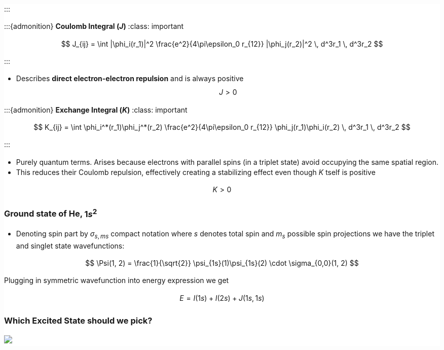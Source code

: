 :::


:::{admonition} **Coulomb Integral ($J$)**
:class: important

$$
J_{ij} = \int |\phi_i(r_1)|^2 \frac{e^2}{4\pi\epsilon_0 r_{12}} |\phi_j(r_2)|^2 \, d^3r_1 \, d^3r_2
$$


:::

- Describes **direct electron-electron repulsion** and is always positive
$$
J>0
$$

:::{admonition} **Exchange Integral ($K$)**
:class: important

$$
K_{ij} = \int \phi_i^*(r_1)\phi_j^*(r_2) \frac{e^2}{4\pi\epsilon_0 r_{12}} \phi_j(r_1)\phi_i(r_2) \, d^3r_1 \, d^3r_2
$$

:::

- Purely quantum terms. Arises because electrons with parallel spins (in a triplet state) avoid occupying the same spatial region.
- This reduces their Coulomb repulsion, effectively creating a stabilizing effect even though $K$ tself is positive

$$
K>0
$$

### Ground state of He, $1s^2$

- Denoting spin part by $\sigma_{s, ms}$ compact notation where $s$ denotes total spin and $m_s$ possible spin projections we have the triplet and singlet state wavefunctions:


$$
\Psi(1, 2) = \frac{1}{\sqrt{2}} \psi_{1s}(1)\psi_{1s}(2) \cdot \sigma_{0,0}(1, 2)
$$

Plugging in symmetric wavefunction into energy expression we get

$$
E = I(1s) + I(2s) +J(1s,1s)
$$


### Which Excited State should we pick?

![](./images/He_exc1.png)

